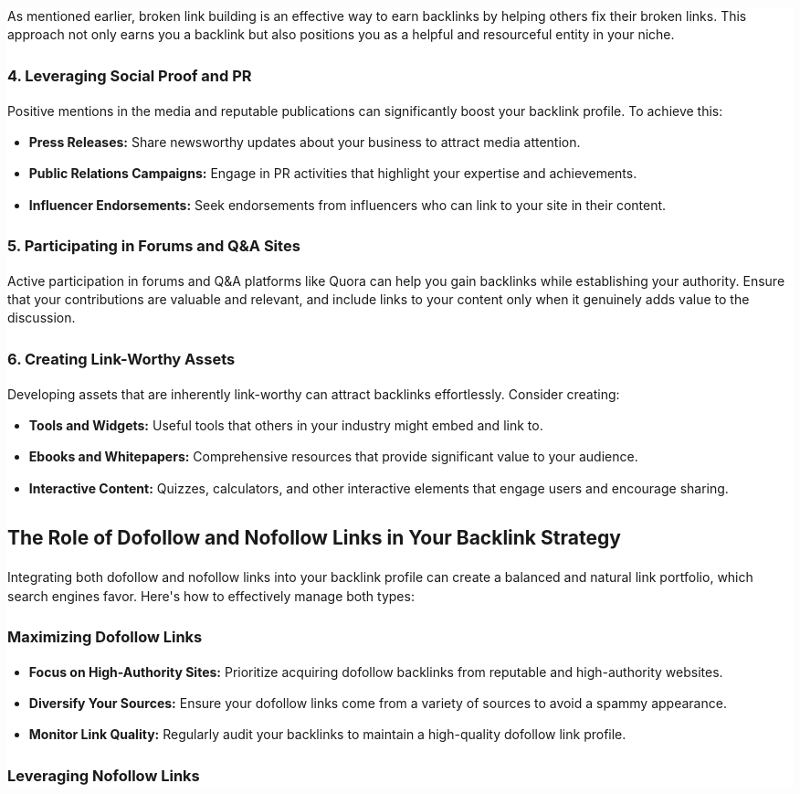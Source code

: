 As mentioned earlier, broken link building is an effective way to earn backlinks by helping others fix their broken links. This approach not only earns you a backlink but also positions you as a helpful and resourceful entity in your niche.

### 4. **Leveraging Social Proof and PR**

Positive mentions in the media and reputable publications can significantly boost your backlink profile. To achieve this:

*   **Press Releases:** Share newsworthy updates about your business to attract media attention.

*   **Public Relations Campaigns:** Engage in PR activities that highlight your expertise and achievements.

*   **Influencer Endorsements:** Seek endorsements from influencers who can link to your site in their content.

### 5. **Participating in Forums and Q\&A Sites**

Active participation in forums and Q\&A platforms like Quora can help you gain backlinks while establishing your authority. Ensure that your contributions are valuable and relevant, and include links to your content only when it genuinely adds value to the discussion.

### 6. **Creating Link-Worthy Assets**

Developing assets that are inherently link-worthy can attract backlinks effortlessly. Consider creating:

*   **Tools and Widgets:** Useful tools that others in your industry might embed and link to.

*   **Ebooks and Whitepapers:** Comprehensive resources that provide significant value to your audience.

*   **Interactive Content:** Quizzes, calculators, and other interactive elements that engage users and encourage sharing.

## The Role of Dofollow and Nofollow Links in Your Backlink Strategy

Integrating both dofollow and nofollow links into your backlink profile can create a balanced and natural link portfolio, which search engines favor. Here's how to effectively manage both types:

### **Maximizing Dofollow Links**

*   **Focus on High-Authority Sites:** Prioritize acquiring dofollow backlinks from reputable and high-authority websites.

*   **Diversify Your Sources:** Ensure your dofollow links come from a variety of sources to avoid a spammy appearance.

*   **Monitor Link Quality:** Regularly audit your backlinks to maintain a high-quality dofollow link profile.

### **Leveraging Nofollow Links**

